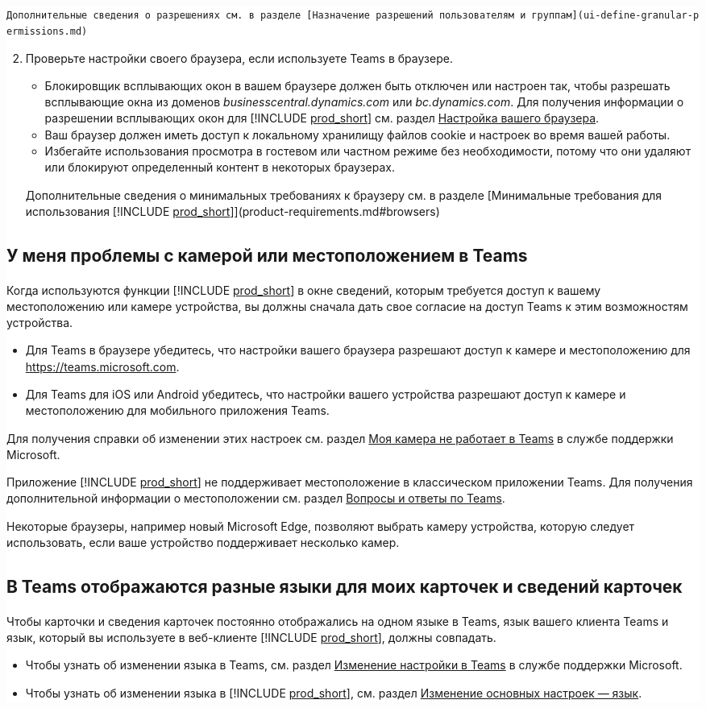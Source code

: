     Дополнительные сведения о разрешениях см. в разделе [Назначение разрешений пользователям и группам](ui-define-granular-permissions.md)

2. Проверьте настройки своего браузера, если используете Teams в браузере.

    - Блокировщик всплывающих окон в вашем браузере должен быть отключен или настроен так, чтобы разрешать всплывающие окна из доменов *businesscentral.dynamics.com* или *bc.dynamics.com*. Для получения информации о разрешении всплывающих окон для [!INCLUDE [prod_short](includes/prod_short.md)] см. раздел [Настройка вашего браузера](across-browser-settings.md#popup).
    - Ваш браузер должен иметь доступ к локальному хранилищу файлов cookie и настроек во время вашей работы.
    - Избегайте использования просмотра в гостевом или частном режиме без необходимости, потому что они удаляют или блокируют определенный контент в некоторых браузерах.

    Дополнительные сведения о минимальных требованиях к браузеру см. в разделе [Минимальные требования для использования [!INCLUDE [prod_short](includes/prod_short.md)]](product-requirements.md#browsers) 

## <a name="im-having-problems-with-the-camera-or-location-in-teams"></a>У меня проблемы с камерой или местоположением в Teams

Когда используются функции [!INCLUDE [prod_short](includes/prod_short.md)] в окне сведений, которым требуется доступ к вашему местоположению или камере устройства, вы должны сначала дать свое согласие на доступ Teams к этим возможностям устройства.  

- Для Teams в браузере убедитесь, что настройки вашего браузера разрешают доступ к камере и местоположению для https://teams.microsoft.com. 

- Для Teams для iOS или Android убедитесь, что настройки вашего устройства разрешают доступ к камере и местоположению для мобильного приложения Teams. 

Для получения справки об изменении этих настроек см. раздел [Моя камера не работает в Teams](https://support.microsoft.com/office/my-camera-isn-t-working-in-teams-9581983b-c6f9-40e3-b0d8-122857972ade?ns=msftteams&version=16&ui=en-us&rs=en-us&ad=us) в службе поддержки Microsoft.

Приложение [!INCLUDE [prod_short](includes/prod_short.md)] не поддерживает местоположение в классическом приложении Teams. Для получения дополнительной информации о местоположении см. раздел [Вопросы и ответы по Teams](teams-faq.md#location).

Некоторые браузеры, например новый Microsoft Edge, позволяют выбрать камеру устройства, которую следует использовать, если ваше устройство поддерживает несколько камер. 

## <a name="teams-displays-mixed-languages-for-my-cards-and-card-details"></a>В Teams отображаются разные языки для моих карточек и сведений карточек

Чтобы карточки и сведения карточек постоянно отображались на одном языке в Teams, язык вашего клиента Teams и язык, который вы используете в веб-клиенте [!INCLUDE [prod_short](includes/prod_short.md)], должны совпадать.

- Чтобы узнать об изменении языка в Teams, см. раздел [Изменение настройки в Teams](https://support.microsoft.com/en-us/office/change-settings-in-teams-b506e8f1-1a96-4cf1-8c6b-b6ed4f424bc7) в службе поддержки Microsoft. 

- Чтобы узнать об изменении языка в [!INCLUDE [prod_short](includes/prod_short.md)], см. раздел [Изменение основных настроек — язык](ui-change-basic-settings.md#language).
